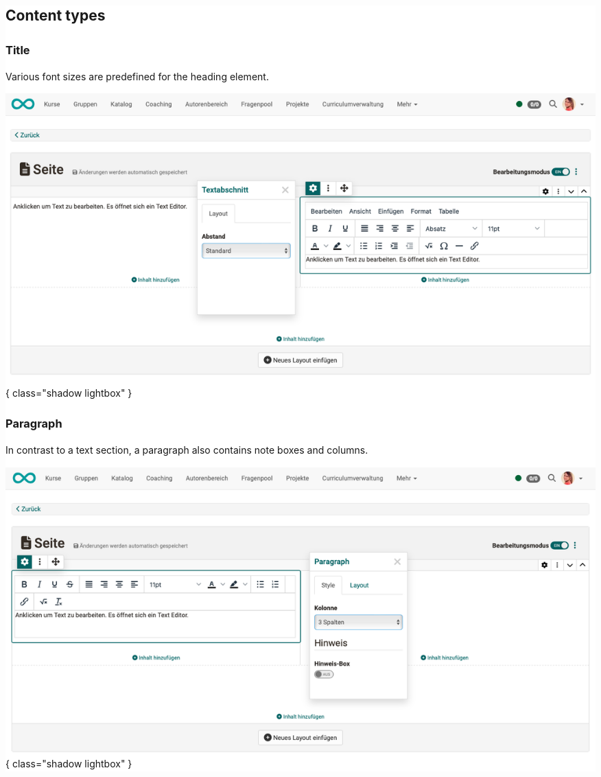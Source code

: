 
## Content types

<h3>Title</h3>

Various font sizes are predefined for the heading element.

![content_editor_content_text_v1_de.png](assets/content_editor_content_text_v1_de.png){ class="shadow lightbox" }

<h3>Paragraph</h3>

In contrast to a text section, a paragraph also contains note boxes and columns.

![content_editor_content_paragraph_v1_de.png](assets/content_editor_content_paragraph_v1_de.png){ class="shadow lightbox" }
